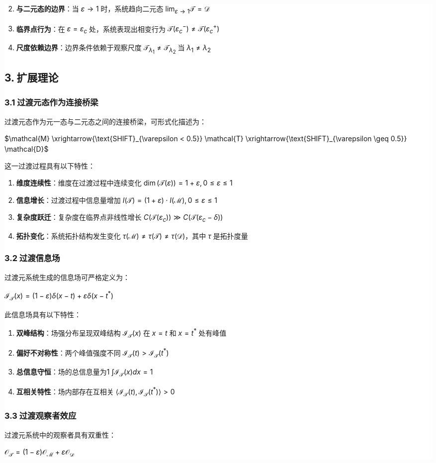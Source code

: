 2. **与二元态的边界**：当 $`\varepsilon \rightarrow 1`$ 时，系统趋向二元态
   $`\lim_{\varepsilon \rightarrow 1} \mathcal{T} = \mathcal{D}`$

3. **临界点行为**：在 $`\varepsilon = \varepsilon_c`$ 处，系统表现出相变行为
   $`\mathcal{T}(\varepsilon_c^-) \neq \mathcal{T}(\varepsilon_c^+)`$

4. **尺度依赖边界**：边界条件依赖于观察尺度
   $`\mathcal{T}_{\lambda_1} \neq \mathcal{T}_{\lambda_2} \text{ 当 } \lambda_1 \neq \lambda_2`$

## 3. 扩展理论

### 3.1 过渡元态作为连接桥梁

过渡元态作为元一态与二元态之间的连接桥梁，可形式化描述为：

$`\mathcal{M} \xrightarrow{\text{SHIFT}_{\varepsilon < 0.5}} \mathcal{T} \xrightarrow{\text{SHIFT}_{\varepsilon \geq 0.5}} \mathcal{D}`$

这一过渡过程具有以下特性：

1. **维度连续性**：维度在过渡过程中连续变化
   $`\dim(\mathcal{T}(\varepsilon)) = 1 + \varepsilon, 0 \leq \varepsilon \leq 1`$

2. **信息增长**：过渡过程中信息量增加
   $`I(\mathcal{T}) = (1+\varepsilon) \cdot I(\mathcal{M}), 0 \leq \varepsilon \leq 1`$

3. **复杂度跃迁**：复杂度在临界点非线性增长
   $`C(\mathcal{T}(\varepsilon_c)) \gg C(\mathcal{T}(\varepsilon_c - \delta))`$

4. **拓扑变化**：系统拓扑结构发生变化
   $`\tau(\mathcal{M}) \neq \tau(\mathcal{T}) \neq \tau(\mathcal{D})`$，其中 $`\tau`$ 是拓扑度量

### 3.2 过渡信息场

过渡元系统生成的信息场可严格定义为：

$`\mathcal{I}_{\mathcal{T}}(x) = (1-\varepsilon)\delta(x-t) + \varepsilon\delta(x-t^*)`$

此信息场具有以下特性：

1. **双峰结构**：场强分布呈现双峰结构
   $`\mathcal{I}_{\mathcal{T}}(x) \text{ 在 } x=t \text{ 和 } x=t^* \text{ 处有峰值}`$

2. **偏好不对称性**：两个峰值强度不同
   $`\mathcal{I}_{\mathcal{T}}(t) > \mathcal{I}_{\mathcal{T}}(t^*)`$

3. **总信息守恒**：场的总信息量为1
   $`\int \mathcal{I}_{\mathcal{T}}(x) dx = 1`$

4. **互相关特性**：场内部存在互相关
   $`\langle \mathcal{I}_{\mathcal{T}}(t), \mathcal{I}_{\mathcal{T}}(t^*) \rangle > 0`$

### 3.3 过渡观察者效应

过渡元系统中的观察者具有双重性：

$`\mathcal{O}_{\mathcal{T}} = (1-\varepsilon)\mathcal{O}_{\mathcal{M}} + \varepsilon\mathcal{O}_{\mathcal{D}}`$
